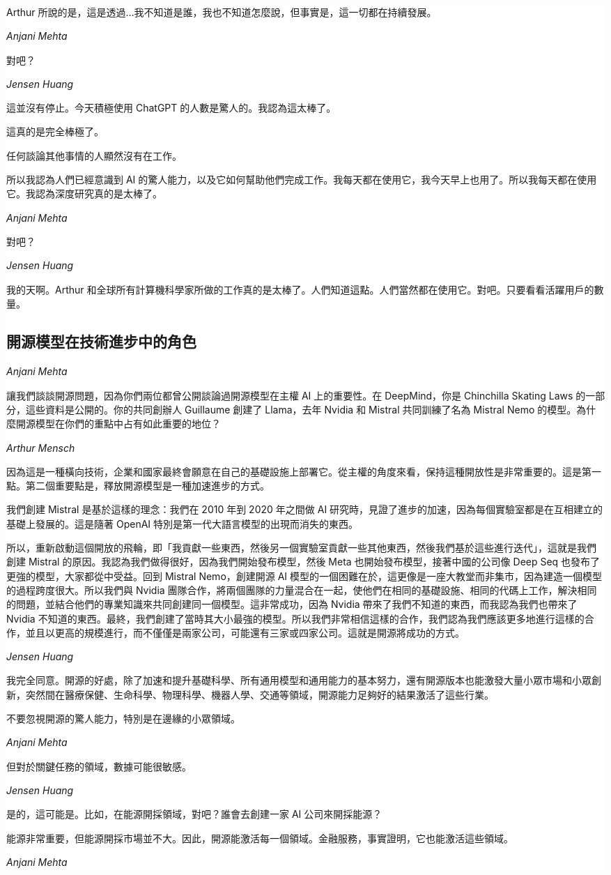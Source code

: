 Arthur 所說的是，這是透過…我不知道是誰，我也不知道怎麼說，但事實是，這一切都在持續發展。

*Anjani Mehta*

對吧？

*Jensen Huang*

這並沒有停止。今天積極使用 ChatGPT 的人數是驚人的。我認為這太棒了。

這真的是完全棒極了。

任何談論其他事情的人顯然沒有在工作。

所以我認為人們已經意識到 AI 的驚人能力，以及它如何幫助他們完成工作。我每天都在使用它，我今天早上也用了。所以我每天都在使用它。我認為深度研究真的是太棒了。

*Anjani Mehta*

對吧？

*Jensen Huang*

我的天啊。Arthur 和全球所有計算機科學家所做的工作真的是太棒了。人們知道這點。人們當然都在使用它。對吧。只要看看活躍用戶的數量。

## 開源模型在技術進步中的角色

*Anjani Mehta*

讓我們談談開源問題，因為你們兩位都曾公開談論過開源模型在主權 AI 上的重要性。在 DeepMind，你是 Chinchilla Skating Laws 的一部分，這些資料是公開的。你的共同創辦人 Guillaume 創建了 Llama，去年 Nvidia 和 Mistral 共同訓練了名為 Mistral Nemo 的模型。為什麼開源模型在你們的重點中占有如此重要的地位？

*Arthur Mensch*

因為這是一種橫向技術，企業和國家最終會願意在自己的基礎設施上部署它。從主權的角度來看，保持這種開放性是非常重要的。這是第一點。第二個重要點是，釋放開源模型是一種加速進步的方式。

我們創建 Mistral 是基於這樣的理念：我們在 2010 年到 2020 年之間做 AI 研究時，見證了進步的加速，因為每個實驗室都是在互相建立的基礎上發展的。這是隨著 OpenAI 特別是第一代大語言模型的出現而消失的東西。

所以，重新啟動這個開放的飛輪，即「我貢獻一些東西，然後另一個實驗室貢獻一些其他東西，然後我們基於這些進行迭代」，這就是我們創建 Mistral 的原因。我認為我們做得很好，因為我們開始發布模型，然後 Meta 也開始發布模型，接著中國的公司像 Deep Seq 也發布了更強的模型，大家都從中受益。回到 Mistral Nemo，創建開源 AI 模型的一個困難在於，這更像是一座大教堂而非集市，因為建造一個模型的過程跨度很大。所以我們與 Nvidia 團隊合作，將兩個團隊的力量混合在一起，使他們在相同的基礎設施、相同的代碼上工作，解決相同的問題，並結合他們的專業知識來共同創建同一個模型。這非常成功，因為 Nvidia 帶來了我們不知道的東西，而我認為我們也帶來了 Nvidia 不知道的東西。最終，我們創建了當時其大小最強的模型。所以我們非常相信這樣的合作，我們認為我們應該更多地進行這樣的合作，並且以更高的規模進行，而不僅僅是兩家公司，可能還有三家或四家公司。這就是開源將成功的方式。

*Jensen Huang*

我完全同意。開源的好處，除了加速和提升基礎科學、所有通用模型和通用能力的基本努力，還有開源版本也能激發大量小眾市場和小眾創新，突然間在醫療保健、生命科學、物理科學、機器人學、交通等領域，開源能力足夠好的結果激活了這些行業。

不要忽視開源的驚人能力，特別是在邊緣的小眾領域。

*Anjani Mehta*

但對於關鍵任務的領域，數據可能很敏感。

*Jensen Huang*

是的，這可能是。比如，在能源開採領域，對吧？誰會去創建一家 AI 公司來開採能源？

能源非常重要，但能源開採市場並不大。因此，開源能激活每一個領域。金融服務，事實證明，它也能激活這些領域。

*Anjani Mehta*

